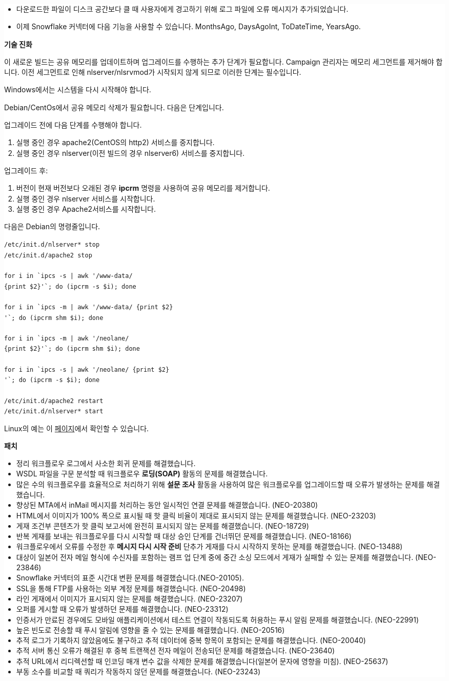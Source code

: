 * 다운로드한 파일이 디스크 공간보다 클 때 사용자에게 경고하기 위해 로그 파일에 오류 메시지가 추가되었습니다.

* 이제 Snowflake 커넥터에 다음 기능을 사용할 수 있습니다. MonthsAgo, DaysAgoInt, ToDateTime, YearsAgo.

**기술 진화**

이 새로운 빌드는 공유 메모리를 업데이트하며 업그레이드를 수행하는 추가 단계가 필요합니다. Campaign 관리자는 메모리 세그먼트를 제거해야 합니다. 이전 세그먼트로 인해 nlserver/nlsrvmod가 시작되지 않게 되므로 이러한 단계는 필수입니다.

Windows에서는 시스템을 다시 시작해야 합니다.

Debian/CentOs에서 공유 메모리 삭제가 필요합니다. 다음은 단계입니다.

업그레이드 전에 다음 단계를 수행해야 합니다.

1. 실행 중인 경우 apache2(CentOS의 http2) 서비스를 중지합니다.
1. 실행 중인 경우 nlserver(이전 빌드의 경우 nlserver6) 서비스를 중지합니다.

업그레이드 후:

1. 버전이 현재 버전보다 오래된 경우 **ipcrm** 명령을 사용하여 공유 메모리를 제거합니다.
1. 실행 중인 경우 nlserver 서비스를 시작합니다.
1. 실행 중인 경우 Apache2서비스를 시작합니다.

다음은 Debian의 명령줄입니다.

```
/etc/init.d/nlserver* stop
/etc/init.d/apache2 stop

for i in `ipcs -s | awk '/www-data/
{print $2}'`; do (ipcrm -s $i); done

for i in `ipcs -m | awk '/www-data/ {print $2}
'`; do (ipcrm shm $i); done

for i in `ipcs -m | awk '/neolane/
{print $2}'`; do (ipcrm shm $i); done

for i in `ipcs -s | awk '/neolane/ {print $2}
'`; do (ipcrm -s $i); done

/etc/init.d/apache2 restart
/etc/init.d/nlserver* start
```

Linux의 예는 이 [페이지](../../configuration/using/additional-parameters.md#redirection-server-configuration)에서 확인할 수 있습니다.

**패치**

* 정리 워크플로우 로그에서 사소한 회귀 문제를 해결했습니다.
* WSDL 파일을 구문 분석할 때 워크플로우 **로딩(SOAP)** 활동의 문제를 해결했습니다.
* 많은 수의 워크플로우를 효율적으로 처리하기 위해 **설문 조사** 활동을 사용하여 많은 워크플로우를 업그레이드할 때 오류가 발생하는 문제를 해결했습니다.
* 향상된 MTA에서 inMail 메시지를 처리하는 동안 일시적인 연결 문제를 해결했습니다. (NEO-20380)
* HTML에서 이미지가 100% 폭으로 표시될 때 핫 클릭 비율이 제대로 표시되지 않는 문제를 해결했습니다. (NEO-23203)
* 게재 조건부 콘텐츠가 핫 클릭 보고서에 완전히 표시되지 않는 문제를 해결했습니다. (NEO-18729)
* 반복 게재를 보내는 워크플로우를 다시 시작할 때 대상 승인 단계를 건너뛰던 문제를 해결했습니다. (NEO-18166)
* 워크플로우에서 오류를 수정한 후 **메시지 다시 시작 준비** 단추가 게재를 다시 시작하지 못하는 문제를 해결했습니다. (NEO-13488)
* 대상이 일본어 전자 메일 형식에 수신자를 포함하는 램프 업 단계 중에 중간 소싱 모드에서 게재가 실패할 수 있는 문제를 해결했습니다. (NEO-23846)
* Snowflake 커넥터의 표준 시간대 변환 문제를 해결했습니다.(NEO-20105).
* SSL을 통해 FTP를 사용하는 외부 계정 문제를 해결했습니다. (NEO-20498)
* 라인 게재에서 이미지가 표시되지 않는 문제를 해결했습니다. (NEO-23207)
* 오퍼를 게시할 때 오류가 발생하던 문제를 해결했습니다. (NEO-23312)
* 인증서가 만료된 경우에도 모바일 애플리케이션에서 테스트 연결이 작동되도록 허용하는 푸시 알림 문제를 해결했습니다. (NEO-22991)
* 높은 빈도로 전송할 때 푸시 알림에 영향을 줄 수 있는 문제를 해결했습니다. (NEO-20516)
* 추적 로그가 기록하지 않았음에도 불구하고 추적 데이터에 중복 항목이 포함되는 문제를 해결했습니다. (NEO-20040)
* 추적 서버 통신 오류가 해결된 후 중복 트랜잭션 전자 메일이 전송되던 문제를 해결했습니다. (NEO-23640)
* 추적 URL에서 리디렉션할 때 인코딩 매개 변수 값을 삭제한 문제를 해결했습니다(일본어 문자에 영향을 미침). (NEO-25637)
* 부동 소수를 비교할 때 쿼리가 작동하지 않던 문제를 해결했습니다. (NEO-23243)